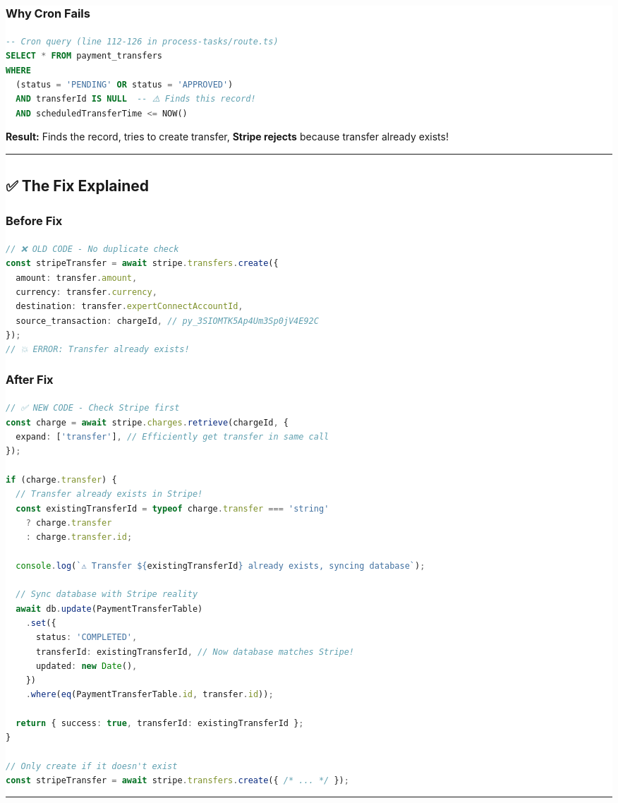 ### Why Cron Fails

```sql
-- Cron query (line 112-126 in process-tasks/route.ts)
SELECT * FROM payment_transfers
WHERE
  (status = 'PENDING' OR status = 'APPROVED')
  AND transferId IS NULL  -- ⚠️ Finds this record!
  AND scheduledTransferTime <= NOW()
```

**Result:** Finds the record, tries to create transfer, **Stripe rejects** because transfer already exists!

---

## ✅ The Fix Explained

### Before Fix

```typescript
// ❌ OLD CODE - No duplicate check
const stripeTransfer = await stripe.transfers.create({
  amount: transfer.amount,
  currency: transfer.currency,
  destination: transfer.expertConnectAccountId,
  source_transaction: chargeId, // py_3SIOMTK5Ap4Um3Sp0jV4E92C
});
// 💥 ERROR: Transfer already exists!
```

### After Fix

```typescript
// ✅ NEW CODE - Check Stripe first
const charge = await stripe.charges.retrieve(chargeId, {
  expand: ['transfer'], // Efficiently get transfer in same call
});

if (charge.transfer) {
  // Transfer already exists in Stripe!
  const existingTransferId = typeof charge.transfer === 'string'
    ? charge.transfer
    : charge.transfer.id;

  console.log(`⚠️ Transfer ${existingTransferId} already exists, syncing database`);

  // Sync database with Stripe reality
  await db.update(PaymentTransferTable)
    .set({
      status: 'COMPLETED',
      transferId: existingTransferId, // Now database matches Stripe!
      updated: new Date(),
    })
    .where(eq(PaymentTransferTable.id, transfer.id));

  return { success: true, transferId: existingTransferId };
}

// Only create if it doesn't exist
const stripeTransfer = await stripe.transfers.create({ /* ... */ });
```

---